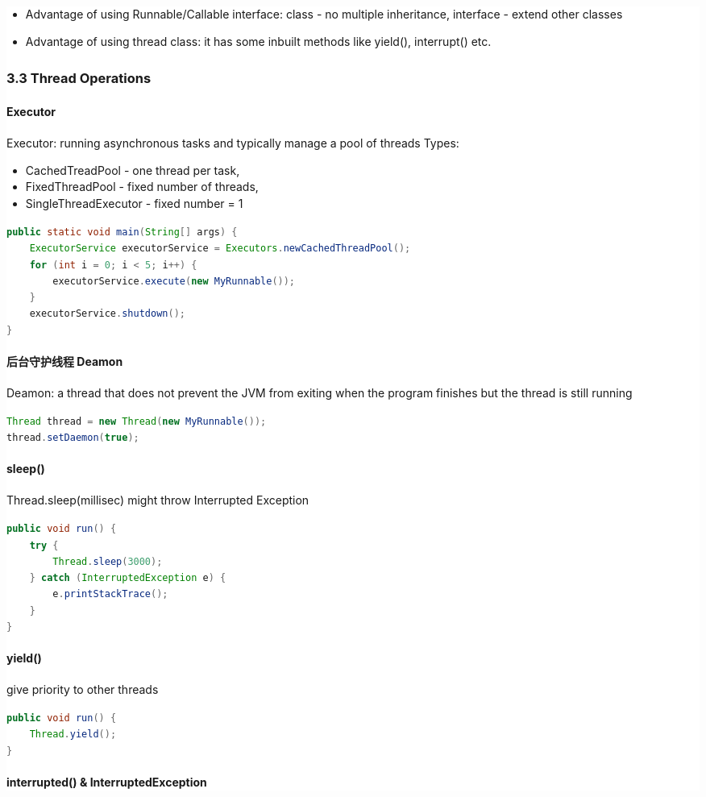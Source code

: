 * Advantage of using Runnable/Callable interface:
class - no multiple inheritance, interface - extend other classes

* Advantage of using thread class:
it has some inbuilt methods like yield(), interrupt() etc.

### 3.3 Thread Operations

#### Executor
Executor: running asynchronous tasks and typically manage a pool of threads
Types: 
- CachedTreadPool - one thread per task, 
- FixedThreadPool - fixed number of threads, 
- SingleThreadExecutor - fixed number = 1

```java
public static void main(String[] args) {
    ExecutorService executorService = Executors.newCachedThreadPool();
    for (int i = 0; i < 5; i++) {
        executorService.execute(new MyRunnable());
    }
    executorService.shutdown();
}
```
#### 后台守护线程 Deamon 
Deamon: a thread that does not prevent the JVM from exiting when the program finishes but the thread is still running
```java
Thread thread = new Thread(new MyRunnable());
thread.setDaemon(true);
```
#### sleep()
Thread.sleep(millisec)
might throw Interrupted Exception
```java
public void run() {
    try {
        Thread.sleep(3000);
    } catch (InterruptedException e) {
        e.printStackTrace();
    }
}
```
#### yield() 
give priority to other threads
```java
public void run() {
    Thread.yield();
}
```

#### interrupted() & InterruptedException 
